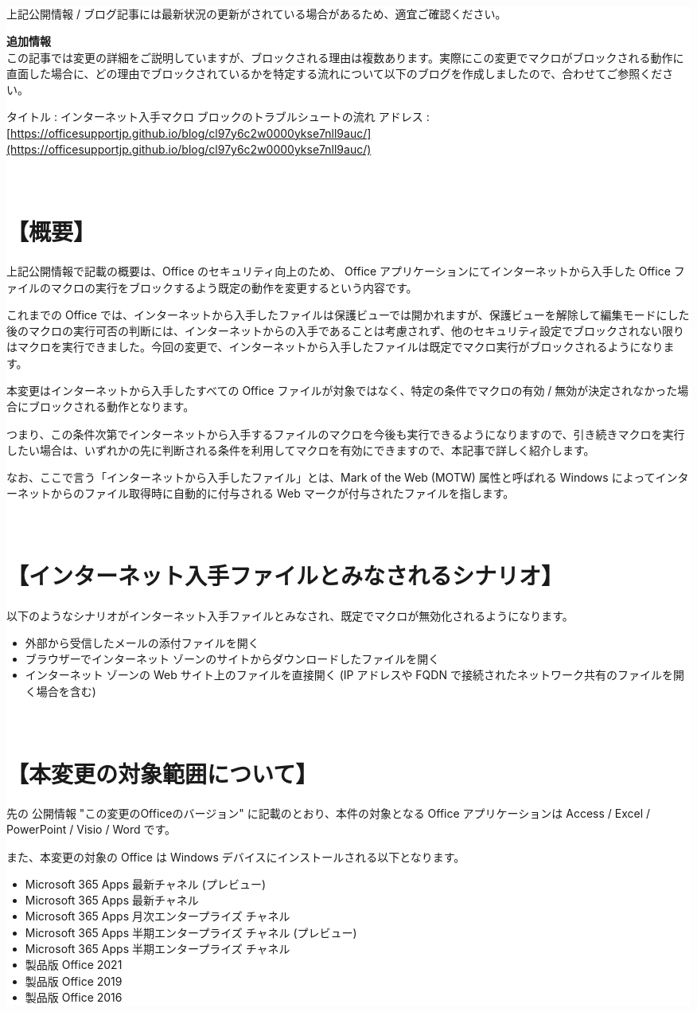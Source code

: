 上記公開情報 / ブログ記事には最新状況の更新がされている場合があるため、適宜ご確認ください。

**追加情報**  
この記事では変更の詳細をご説明していますが、ブロックされる理由は複数あります。実際にこの変更でマクロがブロックされる動作に直面した場合に、どの理由でブロックされているかを特定する流れについて以下のブログを作成しましたので、合わせてご参照ください。

タイトル : インターネット入手マクロ ブロックのトラブルシュートの流れ
アドレス : [https://officesupportjp.github.io/blog/cl97y6c2w0000ykse7nll9auc/](https://officesupportjp.github.io/blog/cl97y6c2w0000ykse7nll9auc/)

<br>

# 【概要】

上記公開情報で記載の概要は、Office のセキュリティ向上のため、 Office アプリケーションにてインターネットから入手した Office ファイルのマクロの実行をブロックするよう既定の動作を変更するという内容です。

これまでの Office では、インターネットから入手したファイルは保護ビューでは開かれますが、保護ビューを解除して編集モードにした後のマクロの実行可否の判断には、インターネットからの入手であることは考慮されず、他のセキュリティ設定でブロックされない限りはマクロを実行できました。今回の変更で、インターネットから入手したファイルは既定でマクロ実行がブロックされるようになります。

本変更はインターネットから入手したすべての Office ファイルが対象ではなく、特定の条件でマクロの有効 / 無効が決定されなかった場合にブロックされる動作となります。

つまり、この条件次第でインターネットから入手するファイルのマクロを今後も実行できるようになりますので、引き続きマクロを実行したい場合は、いずれかの先に判断される条件を利用してマクロを有効にできますので、本記事で詳しく紹介します。

なお、ここで言う「インターネットから入手したファイル」とは、Mark of the Web (MOTW) 属性と呼ばれる Windows によってインターネットからのファイル取得時に自動的に付与される Web マークが付与されたファイルを指します。


<br>

# 【インターネット入手ファイルとみなされるシナリオ】
以下のようなシナリオがインターネット入手ファイルとみなされ、既定でマクロが無効化されるようになります。
- 外部から受信したメールの添付ファイルを開く
- ブラウザーでインターネット ゾーンのサイトからダウンロードしたファイルを開く
- インターネット ゾーンの Web サイト上のファイルを直接開く (IP アドレスや FQDN で接続されたネットワーク共有のファイルを開く場合を含む)

<br>

# 【本変更の対象範囲について】
先の 公開情報 "この変更のOfficeのバージョン" に記載のとおり、本件の対象となる Office アプリケーションは Access / Excel / PowerPoint / Visio / Word です。

また、本変更の対象の Office は Windows デバイスにインストールされる以下となります。
- Microsoft 365 Apps 最新チャネル (プレビュー)
- Microsoft 365 Apps 最新チャネル
- Microsoft 365 Apps 月次エンタープライズ チャネル
- Microsoft 365 Apps 半期エンタープライズ チャネル (プレビュー)
- Microsoft 365 Apps 半期エンタープライズ チャネル
- 製品版 Office 2021
- 製品版 Office 2019
- 製品版 Office 2016
